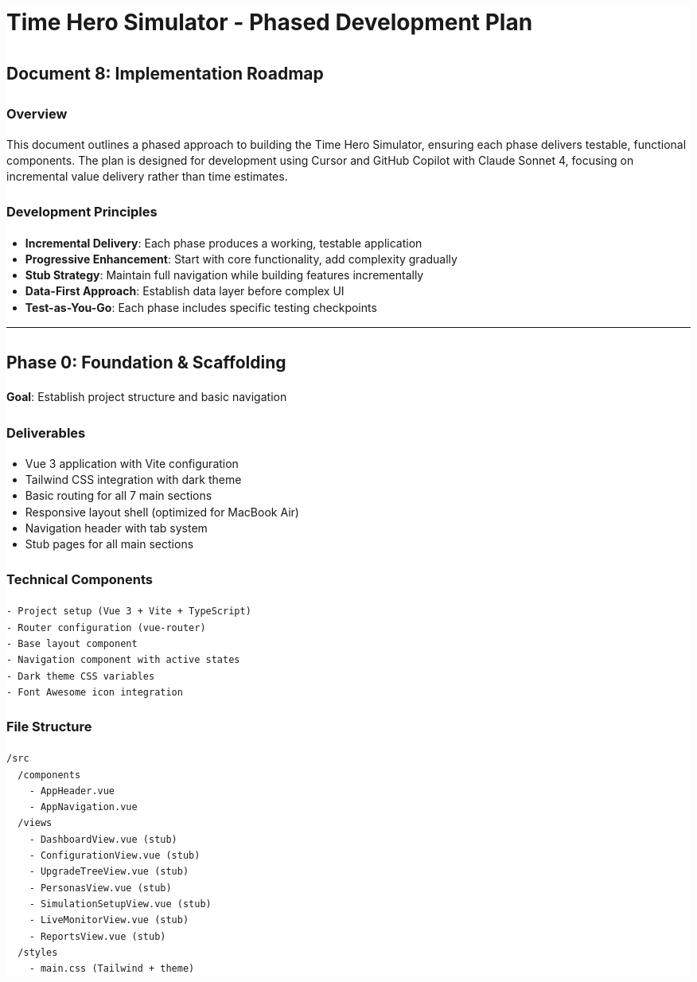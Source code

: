 # Time Hero Simulator - Phased Development Plan
## Document 8: Implementation Roadmap

### Overview
This document outlines a phased approach to building the Time Hero Simulator, ensuring each phase delivers testable, functional components. The plan is designed for development using Cursor and GitHub Copilot with Claude Sonnet 4, focusing on incremental value delivery rather than time estimates.

### Development Principles
- **Incremental Delivery**: Each phase produces a working, testable application
- **Progressive Enhancement**: Start with core functionality, add complexity gradually
- **Stub Strategy**: Maintain full navigation while building features incrementally
- **Data-First Approach**: Establish data layer before complex UI
- **Test-as-You-Go**: Each phase includes specific testing checkpoints

---

## Phase 0: Foundation & Scaffolding
**Goal**: Establish project structure and basic navigation

### Deliverables
- Vue 3 application with Vite configuration
- Tailwind CSS integration with dark theme
- Basic routing for all 7 main sections
- Responsive layout shell (optimized for MacBook Air)
- Navigation header with tab system
- Stub pages for all main sections

### Technical Components
```
- Project setup (Vue 3 + Vite + TypeScript)
- Router configuration (vue-router)
- Base layout component
- Navigation component with active states
- Dark theme CSS variables
- Font Awesome icon integration
```

### File Structure
```
/src
  /components
    - AppHeader.vue
    - AppNavigation.vue
  /views
    - DashboardView.vue (stub)
    - ConfigurationView.vue (stub)
    - UpgradeTreeView.vue (stub)
    - PersonasView.vue (stub)
    - SimulationSetupView.vue (stub)
    - LiveMonitorView.vue (stub)
    - ReportsView.vue (stub)
  /styles
    - main.css (Tailwind + theme)
```

